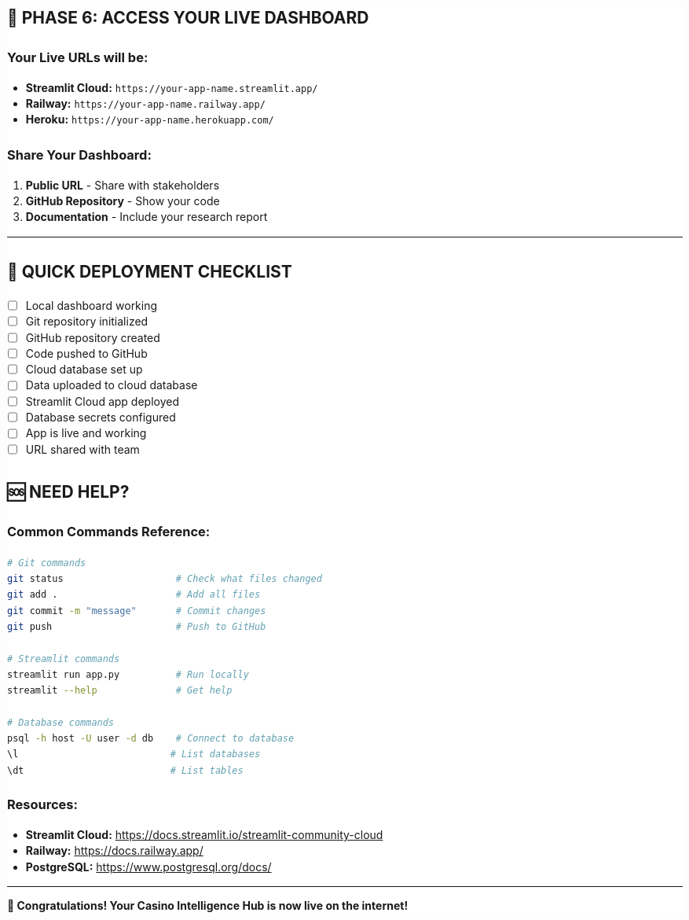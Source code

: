 
## 📱 **PHASE 6: ACCESS YOUR LIVE DASHBOARD**

### Your Live URLs will be:
- **Streamlit Cloud:** `https://your-app-name.streamlit.app/`
- **Railway:** `https://your-app-name.railway.app/`
- **Heroku:** `https://your-app-name.herokuapp.com/`

### Share Your Dashboard:
1. **Public URL** - Share with stakeholders
2. **GitHub Repository** - Show your code
3. **Documentation** - Include your research report

---

## 🎯 **QUICK DEPLOYMENT CHECKLIST**

- [ ] Local dashboard working
- [ ] Git repository initialized
- [ ] GitHub repository created
- [ ] Code pushed to GitHub
- [ ] Cloud database set up
- [ ] Data uploaded to cloud database
- [ ] Streamlit Cloud app deployed
- [ ] Database secrets configured
- [ ] App is live and working
- [ ] URL shared with team

## 🆘 **NEED HELP?**

### Common Commands Reference:
```bash
# Git commands
git status                    # Check what files changed
git add .                     # Add all files
git commit -m "message"       # Commit changes
git push                      # Push to GitHub

# Streamlit commands  
streamlit run app.py          # Run locally
streamlit --help              # Get help

# Database commands
psql -h host -U user -d db    # Connect to database
\l                           # List databases
\dt                          # List tables
```

### Resources:
- **Streamlit Cloud:** https://docs.streamlit.io/streamlit-community-cloud
- **Railway:** https://docs.railway.app/
- **PostgreSQL:** https://www.postgresql.org/docs/

---

**🎉 Congratulations! Your Casino Intelligence Hub is now live on the internet!** 